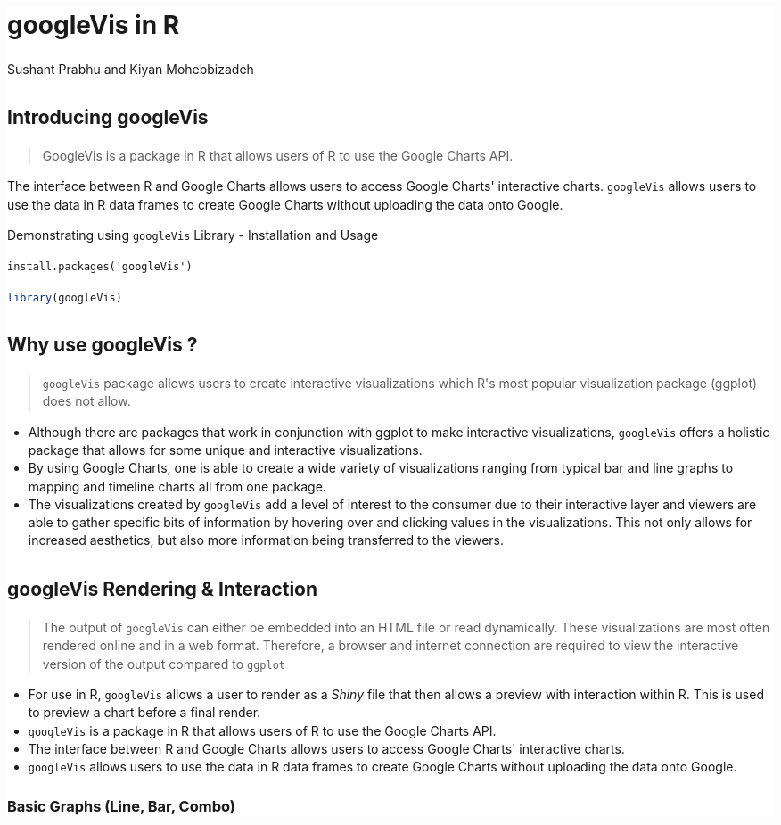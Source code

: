 # googleVis in R

Sushant Prabhu and Kiyan Mohebbizadeh


## Introducing googleVis

> GoogleVis is a package in R that allows users of R to use the Google Charts API. 

The interface between R and Google Charts allows users to access Google Charts' interactive charts. `googleVis` allows users to use the data in R data frames to create Google Charts without uploading the data onto Google. 

Demonstrating using `googleVis` Library - Installation and Usage
```
install.packages('googleVis')
```

```r
library(googleVis)
```

## Why use googleVis ?

> `googleVis` package allows users to create interactive visualizations which R's most popular visualization package (ggplot) does not allow.

- Although there are packages that work in conjunction with ggplot to make interactive visualizations, `googleVis` offers a holistic package that allows for some unique and interactive visualizations.
- By using Google Charts, one is able to create a wide variety of visualizations ranging from typical bar and line graphs to mapping and timeline charts all from one package. 
- The visualizations created by `googleVis` add a level of interest to the consumer due to their interactive layer and viewers are able to gather specific bits of information by hovering over and clicking values in the visualizations. This not only allows for increased aesthetics, but also more information being transferred to the viewers.


## googleVis Rendering & Interaction

> The output of `googleVis` can either be embedded into an HTML file or read dynamically. These visualizations are most often rendered online and in a web format. Therefore, a browser and internet connection are required to view the interactive version of the output compared to `ggplot`

- For use in R, `googleVis` allows a user to render as a *Shiny* file that then allows a preview with interaction within R. This is used to preview a chart before a final render.
- `googleVis` is a package in R that allows users of R to use the Google Charts API.
- The interface between R and Google Charts allows users to access Google Charts' interactive charts.
- `googleVis` allows users to use the data in R data frames to create Google Charts without uploading the data onto Google.

### Basic Graphs (Line, Bar, Combo)
